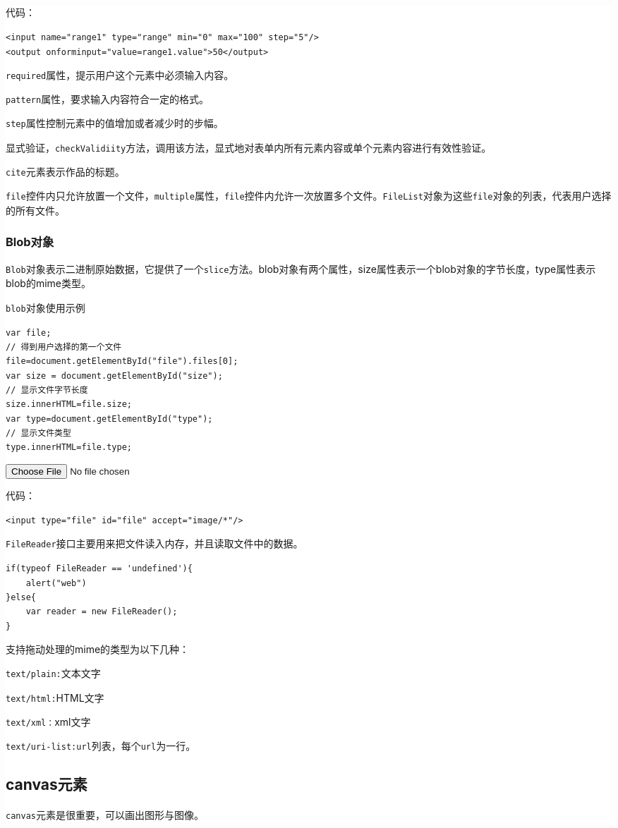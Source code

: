 代码：

    <input name="range1" type="range" min="0" max="100" step="5"/>
    <output onforminput="value=range1.value">50</output>

`required`属性，提示用户这个元素中必须输入内容。

`pattern`属性，要求输入内容符合一定的格式。

`step`属性控制元素中的值增加或者减少时的步幅。

显式验证，`checkValidiity`方法，调用该方法，显式地对表单内所有元素内容或单个元素内容进行有效性验证。

`cite`元素表示作品的标题。

`file`控件内只允许放置一个文件，`multiple`属性，`file`控件内允许一次放置多个文件。`FileList`对象为这些`file`对象的列表，代表用户选择的所有文件。

### Blob对象

`Blob`对象表示二进制原始数据，它提供了一个`slice`方法。blob对象有两个属性，size属性表示一个blob对象的字节长度，type属性表示blob的mime类型。

`blob`对象使用示例

    var file;
    // 得到用户选择的第一个文件
    file=document.getElementById("file").files[0];
    var size = document.getElementById("size");
    // 显示文件字节长度
    size.innerHTML=file.size;
    var type=document.getElementById("type");
    // 显示文件类型
    type.innerHTML=file.type;

<input type="file" id="file" accept="image/*"/>

代码：

    <input type="file" id="file" accept="image/*"/>

`FileReader`接口主要用来把文件读入内存，并且读取文件中的数据。

    if(typeof FileReader == 'undefined'){
        alert("web")
    }else{
        var reader = new FileReader();
    }

支持拖动处理的mime的类型为以下几种：

`text/plain:`文本文字

`text/html:`HTML文字

`text/xml：`xml文字

`text/uri-list:url`列表，每个`url`为一行。

## canvas元素

`canvas`元素是很重要，可以画出图形与图像。
